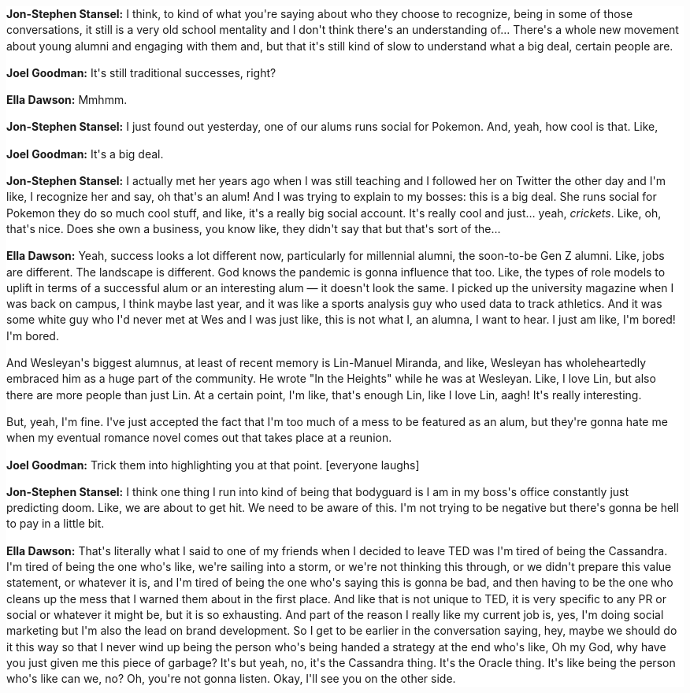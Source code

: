 **Jon-Stephen Stansel:** I think, to kind of what you're saying about who they choose to recognize, being in some of those conversations, it still is a very old school mentality and I don't think there's an understanding of… There's a whole new movement about young alumni and engaging with them and, but that it's still kind of slow to understand what a big deal, certain people are.

**Joel Goodman:**
It's still traditional successes, right?

**Ella Dawson:**
Mmhmm.

**Jon-Stephen Stansel:** I just found out yesterday, one of our alums runs social for Pokemon. And, yeah, how cool is that. Like,

**Joel Goodman:**
It's a big deal.

**Jon-Stephen Stansel:** I actually met her years ago when I was still teaching and I followed her on Twitter the other day and I'm like, I recognize her and say, oh that's an alum! And I was trying to explain to my bosses: this is a big deal. She runs social for Pokemon they do so much cool stuff, and like, it's a really big social account. It's really cool and just… yeah, _crickets_. Like, oh, that's nice. Does she own a business, you know like, they didn't say that but that's sort of the…

**Ella Dawson:**
Yeah, success looks a lot different now, particularly for millennial alumni, the soon-to-be Gen Z alumni. Like, jobs are different. The landscape is different. God knows the pandemic is gonna influence that too. Like, the types of role models to uplift in terms of a successful alum or an interesting alum — it doesn't look the same. I picked up the university magazine when I was back on campus, I think maybe last year, and it was like a sports analysis guy who used data to track athletics. And it was some white guy who I'd never met at Wes and I was just like, this is not what I, an alumna, I want to hear. I just am like, I'm bored! I'm bored.

And Wesleyan's biggest alumnus, at least of recent memory is Lin-Manuel Miranda, and like, Wesleyan has wholeheartedly embraced him as a huge part of the community. He wrote "In the Heights" while he was at Wesleyan. Like, I love Lin, but also there are more people than just Lin. At a certain point, I'm like, that's enough Lin, like I love Lin, aagh! It's really interesting.

But, yeah, I'm fine. I've just accepted the fact that I'm too much of a mess to be featured as an alum, but they're gonna hate me when my eventual romance novel comes out that takes place at a reunion.

**Joel Goodman:**
Trick them into highlighting you at that point. \[everyone laughs\]

**Jon-Stephen Stansel:** I think one thing I run into kind of being that bodyguard is I am in my boss's office constantly just predicting doom. Like, we are about to get hit. We need to be aware of this. I'm not trying to be negative but there's gonna be hell to pay in a little bit.

**Ella Dawson:**
That's literally what I said to one of my friends when I decided to leave TED was I'm tired of being the Cassandra. I'm tired of being the one who's like, we're sailing into a storm, or we're not thinking this through, or we didn't prepare this value statement, or whatever it is, and I'm tired of being the one who's saying this is gonna be bad, and then having to be the one who cleans up the mess that I warned them about in the first place. And like that is not unique to TED, it is very specific to any PR or social or whatever it might be, but it is so exhausting. And part of the reason I really like my current job is, yes, I'm doing social marketing but I'm also the lead on brand development. So I get to be earlier in the conversation saying, hey, maybe we should do it this way so that I never wind up being the person who's being handed a strategy at the end who's like, Oh my God, why have you just given me this piece of garbage? It's but yeah, no, it's the Cassandra thing. It's the Oracle thing. It's like being the person who's like can we, no? Oh, you're not gonna listen. Okay, I'll see you on the other side.
